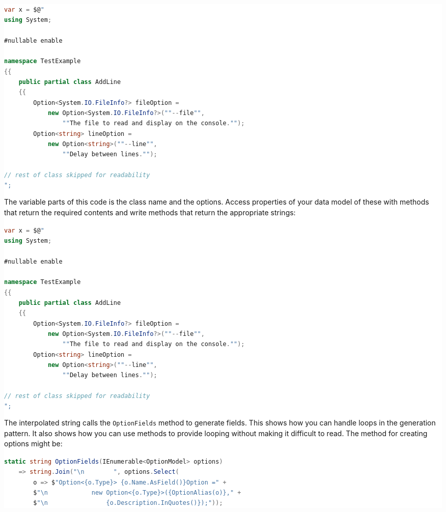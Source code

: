 ```csharp
var x = $@"
using System;

#nullable enable

namespace TestExample
{{
    public partial class AddLine
    {{
        Option<System.IO.FileInfo?> fileOption = 
            new Option<System.IO.FileInfo?>(""--file"", 
                ""The file to read and display on the console."");
        Option<string> lineOption = 
            new Option<string>(""--line"", 
                ""Delay between lines."");

// rest of class skipped for readability
";
```

The variable parts of this code is the class name and the options. Access properties of your data model  of these with methods that return the required contents and write methods that return the appropriate strings:

```csharp
var x = $@"
using System;

#nullable enable

namespace TestExample
{{
    public partial class AddLine
    {{
        Option<System.IO.FileInfo?> fileOption = 
            new Option<System.IO.FileInfo?>(""--file"", 
                ""The file to read and display on the console."");
        Option<string> lineOption = 
            new Option<string>(""--line"", 
                ""Delay between lines."");

// rest of class skipped for readability
";
```

The interpolated string calls the `OptionFields` method to generate fields. This shows how you can handle loops in the generation pattern. It also shows how you can use methods to provide looping without making it difficult to read. The method for creating options might be:

```csharp
static string OptionFields(IEnumerable<OptionModel> options)
    => string.Join("\n        ", options.Select(
        o => $"Option<{o.Type}> {o.Name.AsField()}Option =" + 
        $"\n            new Option<{o.Type}>({OptionAlias(o)}," + 
        $"\n                {o.Description.InQuotes()});"));
```
